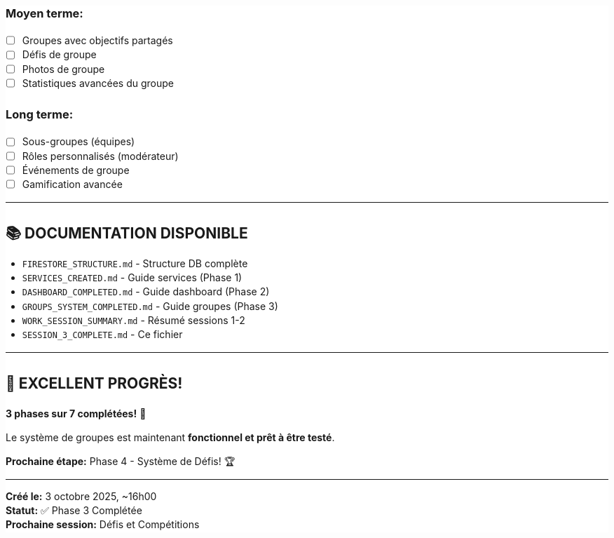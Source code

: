 ### Moyen terme:
- [ ] Groupes avec objectifs partagés
- [ ] Défis de groupe
- [ ] Photos de groupe
- [ ] Statistiques avancées du groupe

### Long terme:
- [ ] Sous-groupes (équipes)
- [ ] Rôles personnalisés (modérateur)
- [ ] Événements de groupe
- [ ] Gamification avancée

---

## 📚 DOCUMENTATION DISPONIBLE

- `FIRESTORE_STRUCTURE.md` - Structure DB complète
- `SERVICES_CREATED.md` - Guide services (Phase 1)
- `DASHBOARD_COMPLETED.md` - Guide dashboard (Phase 2)
- `GROUPS_SYSTEM_COMPLETED.md` - Guide groupes (Phase 3)
- `WORK_SESSION_SUMMARY.md` - Résumé sessions 1-2
- `SESSION_3_COMPLETE.md` - Ce fichier

---

## 🎉 EXCELLENT PROGRÈS!

**3 phases sur 7 complétées!** 🎊

Le système de groupes est maintenant **fonctionnel et prêt à être testé**.

**Prochaine étape:** Phase 4 - Système de Défis! 🏆

---

**Créé le:** 3 octobre 2025, ~16h00  
**Statut:** ✅ Phase 3 Complétée  
**Prochaine session:** Défis et Compétitions

